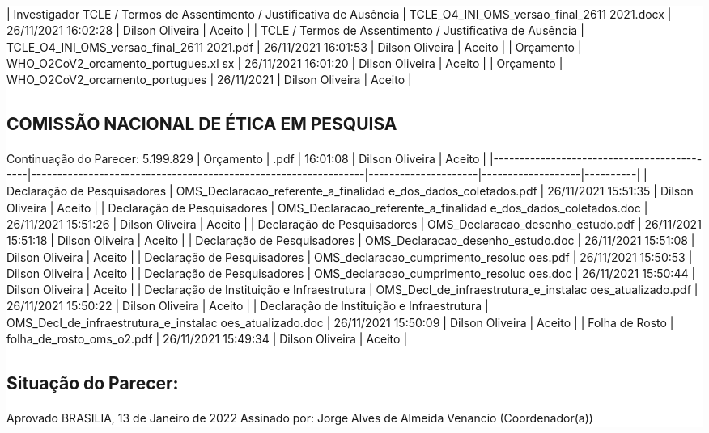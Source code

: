 | Investigador TCLE / Termos de Assentimento / Justificativa de Ausência | TCLE_O4_INI_OMS_versao_final_2611 2021.docx                  | 26/11/2021 16:02:28   | Dilson Oliveira            | Aceito   |
| TCLE / Termos de Assentimento / Justificativa de Ausência              | TCLE_O4_INI_OMS_versao_final_2611 2021.pdf                   | 26/11/2021 16:01:53   | Dilson Oliveira            | Aceito   |
| Orçamento                                                              | WHO_O2CoV2_orcamento_portugues.xl sx                         | 26/11/2021 16:01:20   | Dilson Oliveira            | Aceito   |
| Orçamento                                                              | WHO_O2CoV2_orcamento_portugues                               | 26/11/2021            | Dilson Oliveira            | Aceito   |

## COMISSÃO NACIONAL DE ÉTICA EM PESQUISA

Continuação do Parecer: 5.199.829
| Orçamento                                  | .pdf                                                           | 16:01:08            | Dilson Oliveira   | Aceito   |
|--------------------------------------------|----------------------------------------------------------------|---------------------|-------------------|----------|
| Declaração de Pesquisadores                | OMS_Declaracao_referente_a_finalidad e_dos_dados_coletados.pdf | 26/11/2021 15:51:35 | Dilson Oliveira   | Aceito   |
| Declaração de Pesquisadores                | OMS_Declaracao_referente_a_finalidad e_dos_dados_coletados.doc | 26/11/2021 15:51:26 | Dilson Oliveira   | Aceito   |
| Declaração de Pesquisadores                | OMS_Declaracao_desenho_estudo.pdf                              | 26/11/2021 15:51:18 | Dilson Oliveira   | Aceito   |
| Declaração de Pesquisadores                | OMS_Declaracao_desenho_estudo.doc                              | 26/11/2021 15:51:08 | Dilson Oliveira   | Aceito   |
| Declaração de Pesquisadores                | OMS_declaracao_cumprimento_resoluc oes.pdf                     | 26/11/2021 15:50:53 | Dilson Oliveira   | Aceito   |
| Declaração de Pesquisadores                | OMS_declaracao_cumprimento_resoluc oes.doc                     | 26/11/2021 15:50:44 | Dilson Oliveira   | Aceito   |
| Declaração de Instituição e Infraestrutura | OMS_Decl_de_infraestrutura_e_instalac oes_atualizado.pdf       | 26/11/2021 15:50:22 | Dilson Oliveira   | Aceito   |
| Declaração de Instituição e Infraestrutura | OMS_Decl_de_infraestrutura_e_instalac oes_atualizado.doc       | 26/11/2021 15:50:09 | Dilson Oliveira   | Aceito   |
| Folha de Rosto                             | folha_de_rosto_oms_o2.pdf                                      | 26/11/2021 15:49:34 | Dilson Oliveira   | Aceito   |

## Situação do Parecer:
Aprovado
BRASILIA, 13 de Janeiro de 2022
Assinado por:
Jorge Alves de Almeida Venancio (Coordenador(a))
